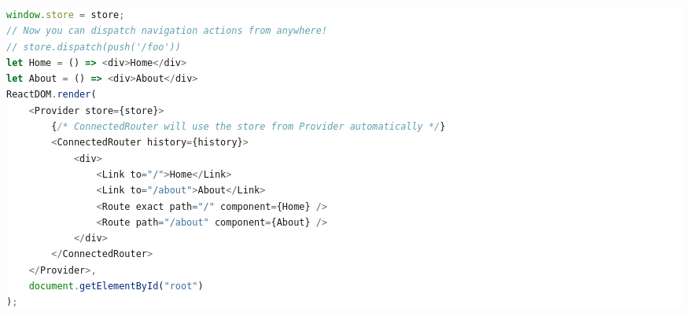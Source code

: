 ```javascript
window.store = store;
// Now you can dispatch navigation actions from anywhere!
// store.dispatch(push('/foo'))
let Home = () => <div>Home</div>
let About = () => <div>About</div>
ReactDOM.render(
    <Provider store={store}>
        {/* ConnectedRouter will use the store from Provider automatically */}
        <ConnectedRouter history={history}>
            <div>
                <Link to="/">Home</Link>
                <Link to="/about">About</Link>
                <Route exact path="/" component={Home} />
                <Route path="/about" component={About} />
            </div>
        </ConnectedRouter>
    </Provider>,
    document.getElementById("root")
);
```